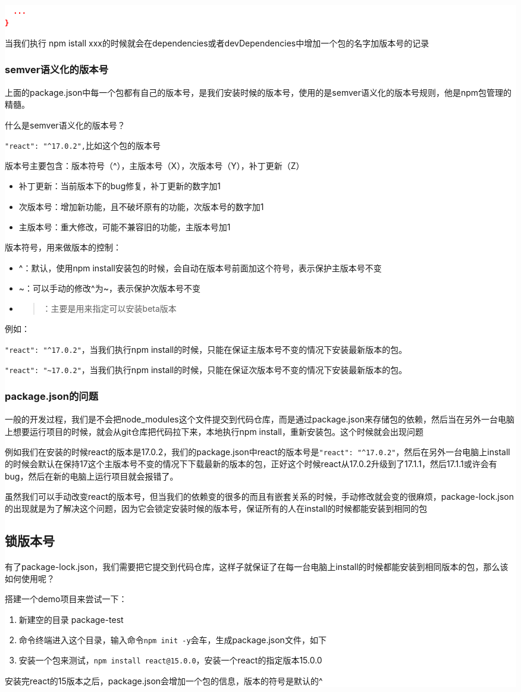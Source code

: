 ```json
  ...
}
```

当我们执行 npm istall xxx的时候就会在dependencies或者devDependencies中增加一个包的名字加版本号的记录

### semver语义化的版本号

上面的package.json中每一个包都有自己的版本号，是我们安装时候的版本号，使用的是semver语义化的版本号规则，他是npm包管理的精髓。

什么是semver语义化的版本号？

`"react": "^17.0.2",`比如这个包的版本号

版本号主要包含：版本符号（^），主版本号（X），次版本号（Y），补丁更新（Z）

+ 补丁更新：当前版本下的bug修复，补丁更新的数字加1

+ 次版本号：增加新功能，且不破坏原有的功能，次版本号的数字加1

+ 主版本号：重大修改，可能不兼容旧的功能，主版本号加1

版本符号，用来做版本的控制：

+ ^：默认，使用npm install安装包的时候，会自动在版本号前面加这个符号，表示保护主版本号不变

+ ~：可以手动的修改^为~，表示保护次版本号不变

+ >：主要是用来指定可以安装beta版本

例如：

`"react": "^17.0.2"`，当我们执行npm install的时候，只能在保证主版本号不变的情况下安装最新版本的包。

`"react": "~17.0.2"`，当我们执行npm install的时候，只能在保证次版本号不变的情况下安装最新版本的包。

### package.json的问题

一般的开发过程，我们是不会把node_modules这个文件提交到代码仓库，而是通过package.json来存储包的依赖，然后当在另外一台电脑上想要运行项目的时候，就会从git仓库把代码拉下来，本地执行npm install，重新安装包。这个时候就会出现问题

例如我们在安装的时候react的版本是17.0.2，我们的package.json中react的版本号是`"react": "^17.0.2"`，然后在另外一台电脑上install的时候会默认在保持17这个主版本号不变的情况下下载最新的版本的包，正好这个时候react从17.0.2升级到了17.1.1，然后17.1.1或许会有bug，然后在新的电脑上运行项目就会报错了。

虽然我们可以手动改变react的版本号，但当我们的依赖变的很多的而且有嵌套关系的时候，手动修改就会变的很麻烦，package-lock.json的出现就是为了解决这个问题，因为它会锁定安装时候的版本号，保证所有的人在install的时候都能安装到相同的包

## 锁版本号

有了package-lock.json，我们需要把它提交到代码仓库，这样子就保证了在每一台电脑上install的时候都能安装到相同版本的包，那么该如何使用呢？

搭建一个demo项目来尝试一下：

1. 新建空的目录 package-test

2. 命令终端进入这个目录，输入命令`npm init -y`会车，生成package.json文件，如下

3. 安装一个包来测试，`npm install react@15.0.0`，安装一个react的指定版本15.0.0

安装完react的15版本之后，package.json会增加一个包的信息，版本的符号是默认的^
